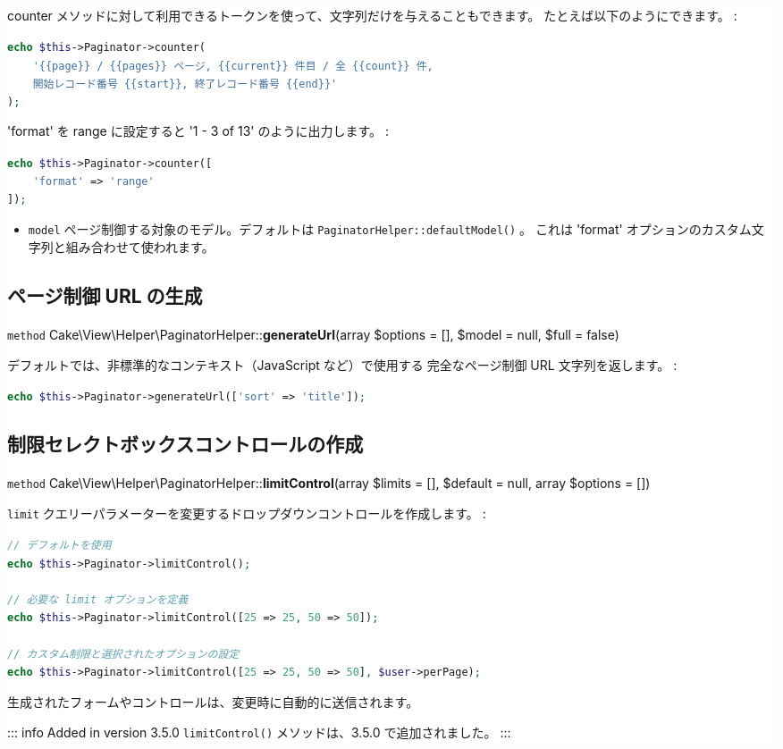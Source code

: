   counter メソッドに対して利用できるトークンを使って、文字列だけを与えることもできます。
  たとえば以下のようにできます。 :

  ``` php
  echo $this->Paginator->counter(
      '{{page}} / {{pages}} ページ, {{current}} 件目 / 全 {{count}} 件,
      開始レコード番号 {{start}}, 終了レコード番号 {{end}}'
  );
  ```

  'format' を range に設定すると '1 - 3 of 13' のように出力します。 :

  ``` php
  echo $this->Paginator->counter([
      'format' => 'range'
  ]);
  ```

- `model` ページ制御する対象のモデル。デフォルトは
  `PaginatorHelper::defaultModel()` 。
  これは 'format' オプションのカスタム文字列と組み合わせて使われます。

## ページ制御 URL の生成

`method` Cake\\View\\Helper\\PaginatorHelper::**generateUrl**(array $options = [], $model = null, $full = false)

デフォルトでは、非標準的なコンテキスト（JavaScript など）で使用する
完全なページ制御 URL 文字列を返します。 :

``` php
echo $this->Paginator->generateUrl(['sort' => 'title']);
```

## 制限セレクトボックスコントロールの作成

`method` Cake\\View\\Helper\\PaginatorHelper::**limitControl**(array $limits = [], $default = null, array $options = [])

`limit` クエリーパラメーターを変更するドロップダウンコントロールを作成します。 :

``` php
// デフォルトを使用
echo $this->Paginator->limitControl();

// 必要な limit オプションを定義
echo $this->Paginator->limitControl([25 => 25, 50 => 50]);

// カスタム制限と選択されたオプションの設定
echo $this->Paginator->limitControl([25 => 25, 50 => 50], $user->perPage);
```

生成されたフォームやコントロールは、変更時に自動的に送信されます。

::: info Added in version 3.5.0
`limitControl()` メソッドは、3.5.0 で追加されました。
:::
